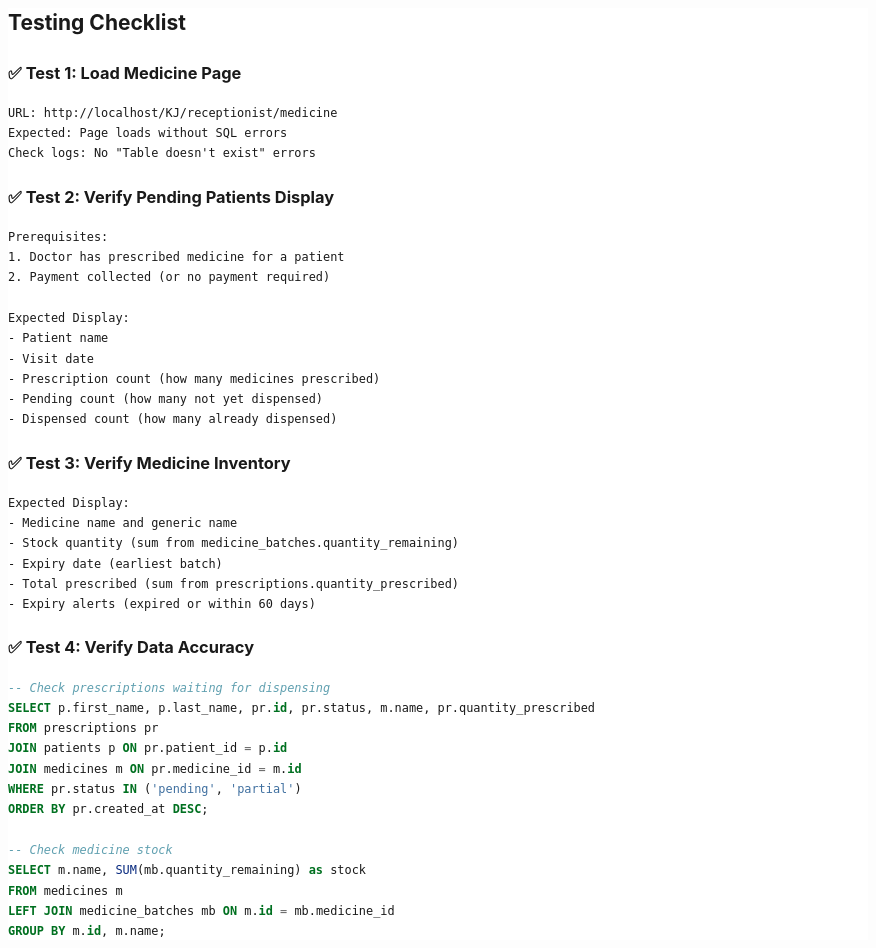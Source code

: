 
## Testing Checklist

### ✅ **Test 1: Load Medicine Page**
```
URL: http://localhost/KJ/receptionist/medicine
Expected: Page loads without SQL errors
Check logs: No "Table doesn't exist" errors
```

### ✅ **Test 2: Verify Pending Patients Display**
```
Prerequisites:
1. Doctor has prescribed medicine for a patient
2. Payment collected (or no payment required)

Expected Display:
- Patient name
- Visit date
- Prescription count (how many medicines prescribed)
- Pending count (how many not yet dispensed)
- Dispensed count (how many already dispensed)
```

### ✅ **Test 3: Verify Medicine Inventory**
```
Expected Display:
- Medicine name and generic name
- Stock quantity (sum from medicine_batches.quantity_remaining)
- Expiry date (earliest batch)
- Total prescribed (sum from prescriptions.quantity_prescribed)
- Expiry alerts (expired or within 60 days)
```

### ✅ **Test 4: Verify Data Accuracy**
```sql
-- Check prescriptions waiting for dispensing
SELECT p.first_name, p.last_name, pr.id, pr.status, m.name, pr.quantity_prescribed
FROM prescriptions pr
JOIN patients p ON pr.patient_id = p.id
JOIN medicines m ON pr.medicine_id = m.id
WHERE pr.status IN ('pending', 'partial')
ORDER BY pr.created_at DESC;

-- Check medicine stock
SELECT m.name, SUM(mb.quantity_remaining) as stock
FROM medicines m
LEFT JOIN medicine_batches mb ON m.id = mb.medicine_id
GROUP BY m.id, m.name;
```

